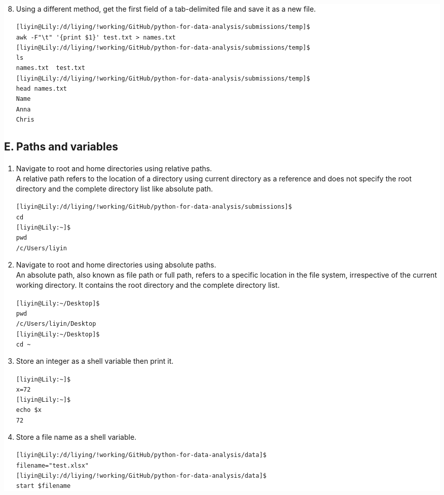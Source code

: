 8.  Using a different method, get the first field of a tab-delimited file and save it as a new file.
    ```{bash eval=FALSE, include=TRUE}
    [liyin@Lily:/d/liying/!working/GitHub/python-for-data-analysis/submissions/temp]$
    awk -F"\t" '{print $1}' test.txt > names.txt
    [liyin@Lily:/d/liying/!working/GitHub/python-for-data-analysis/submissions/temp]$
    ls
    names.txt  test.txt
    [liyin@Lily:/d/liying/!working/GitHub/python-for-data-analysis/submissions/temp]$
    head names.txt
    Name
    Anna
    Chris
    ```

## E. Paths and variables
1.  Navigate to root and home directories using relative paths.  
A relative path refers to the location of a directory using current directory as a reference and does not specify the root directory and the complete directory list like absolute path.
    ```{bash eval=FALSE, include=TRUE}
    [liyin@Lily:/d/liying/!working/GitHub/python-for-data-analysis/submissions]$
    cd
    [liyin@Lily:~]$
    pwd
    /c/Users/liyin
    ```

2.  Navigate to root and home directories using absolute paths.  
An absolute path, also known as file path or full path, refers to a specific location in the file system, irrespective of the current working directory. It contains the root directory and the complete directory list.  
    ```{bash eval=FALSE, include=TRUE}
    [liyin@Lily:~/Desktop]$
    pwd
    /c/Users/liyin/Desktop
    [liyin@Lily:~/Desktop]$
    cd ~
    ```

3.  Store an integer as a shell variable then print it.
    ```{bash eval=FALSE, include=TRUE}
    [liyin@Lily:~]$
    x=72
    [liyin@Lily:~]$
    echo $x
    72
    ```


4.  Store a file name as a shell variable.
    ```{bash eval=FALSE, include=TRUE}
    [liyin@Lily:/d/liying/!working/GitHub/python-for-data-analysis/data]$
    filename="test.xlsx"
    [liyin@Lily:/d/liying/!working/GitHub/python-for-data-analysis/data]$
    start $filename
